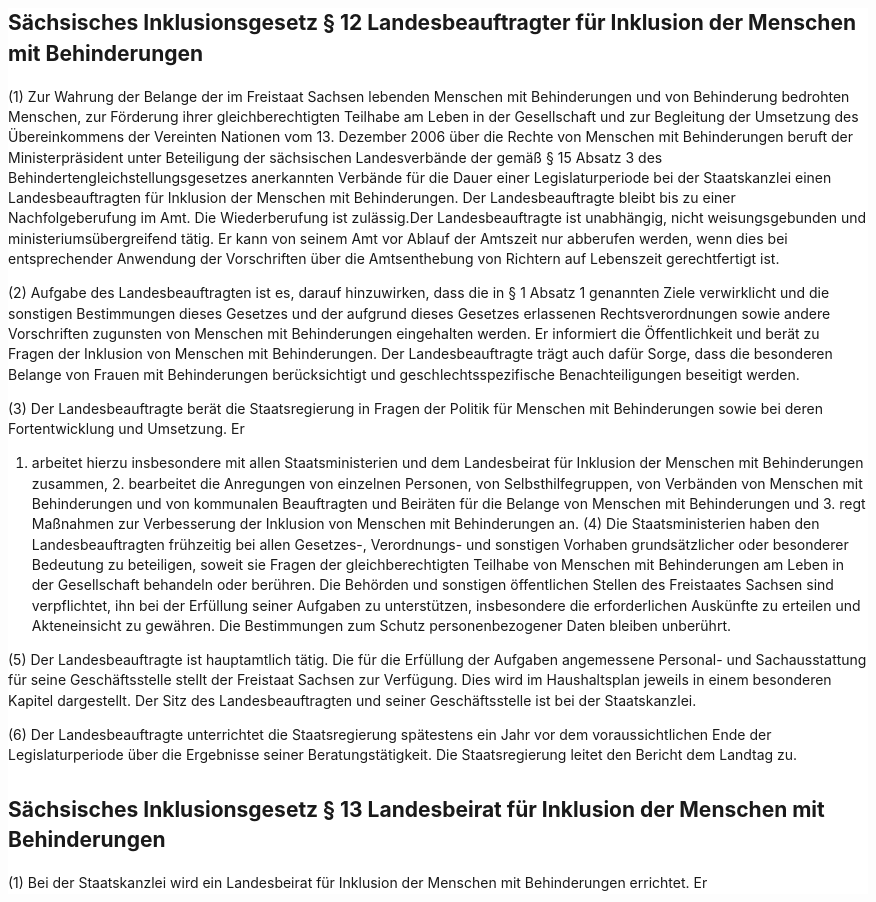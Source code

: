 
## Sächsisches Inklusionsgesetz § 12 Landesbeauftragter für Inklusion der Menschen mit Behinderungen

(1) Zur Wahrung der Belange der im Freistaat Sachsen lebenden Menschen mit Behinderungen und von Behinderung bedrohten Menschen, zur Förderung ihrer gleichberechtigten Teilhabe am Leben in der Gesellschaft und zur Begleitung der Umsetzung des Übereinkommens der Vereinten Nationen vom 13. Dezember 2006 über die Rechte von Menschen mit Behinderungen beruft der Ministerpräsident unter Beteiligung der sächsischen Landesverbände der gemäß § 15 Absatz 3 des Behindertengleichstellungsgesetzes anerkannten Verbände für die Dauer einer Legislaturperiode bei der Staatskanzlei einen Landesbeauftragten für Inklusion der Menschen mit Behinderungen. Der Landesbeauftragte bleibt bis zu einer Nachfolgeberufung im Amt. Die Wiederberufung ist zulässig.Der Landesbeauftragte ist unabhängig, nicht weisungsgebunden und ministeriumsübergreifend tätig. Er kann von seinem Amt vor Ablauf der Amtszeit nur abberufen werden, wenn dies bei entsprechender Anwendung der Vorschriften über die Amtsenthebung von Richtern auf Lebenszeit gerechtfertigt ist.

(2) Aufgabe des Landesbeauftragten ist es, darauf hinzuwirken, dass die in § 1 Absatz 1 genannten Ziele verwirklicht und die sonstigen Bestimmungen dieses Gesetzes und der aufgrund dieses Gesetzes erlassenen Rechtsverordnungen sowie andere Vorschriften zugunsten von Menschen mit Behinderungen eingehalten werden. Er informiert die Öffentlichkeit und berät zu Fragen der Inklusion von Menschen mit Behinderungen. Der Landesbeauftragte trägt auch dafür Sorge, dass die besonderen Belange von Frauen mit Behinderungen berücksichtigt und geschlechtsspezifische Benachteiligungen beseitigt werden.

(3) Der Landesbeauftragte berät die Staatsregierung in Fragen der Politik für Menschen mit Behinderungen sowie bei deren Fortentwicklung und Umsetzung. Er

1. arbeitet hierzu insbesondere mit allen Staatsministerien und dem Landesbeirat für Inklusion der Menschen mit Behinderungen zusammen, 2. bearbeitet die Anregungen von einzelnen Personen, von Selbsthilfegruppen, von Verbänden von Menschen mit Behinderungen und von kommunalen Beauftragten und Beiräten für die Belange von Menschen mit Behinderungen und 3. regt Maßnahmen zur Verbesserung der Inklusion von Menschen mit Behinderungen an. (4) Die Staatsministerien haben den Landesbeauftragten frühzeitig bei allen Gesetzes-, Verordnungs- und sonstigen Vorhaben grundsätzlicher oder besonderer Bedeutung zu beteiligen, soweit sie Fragen der gleichberechtigten Teilhabe von Menschen mit Behinderungen am Leben in der Gesellschaft behandeln oder berühren. Die Behörden und sonstigen öffentlichen Stellen des Freistaates Sachsen sind verpflichtet, ihn bei der Erfüllung seiner Aufgaben zu unterstützen, insbesondere die erforderlichen Auskünfte zu erteilen und Akteneinsicht zu gewähren. Die Bestimmungen zum Schutz personenbezogener Daten bleiben unberührt.

(5) Der Landesbeauftragte ist hauptamtlich tätig. Die für die Erfüllung der Aufgaben angemessene Personal- und Sachausstattung für seine Geschäftsstelle stellt der Freistaat Sachsen zur Verfügung. Dies wird im Haushaltsplan jeweils in einem besonderen Kapitel dargestellt. Der Sitz des Landesbeauftragten und seiner Geschäftsstelle ist bei der Staatskanzlei.

(6) Der Landesbeauftragte unterrichtet die Staatsregierung spätestens ein Jahr vor dem voraussichtlichen Ende der Legislaturperiode über die Ergebnisse seiner Beratungstätigkeit. Die Staatsregierung leitet den Bericht dem Landtag zu.


## Sächsisches Inklusionsgesetz § 13 Landesbeirat für Inklusion der Menschen mit Behinderungen

(1) Bei der Staatskanzlei wird ein Landesbeirat für Inklusion der Menschen mit Behinderungen errichtet. Er
